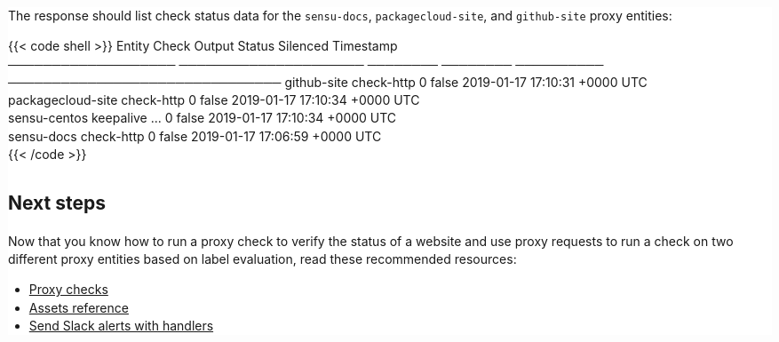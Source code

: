 The response should list check status data for the `sensu-docs`, `packagecloud-site`, and `github-site` proxy entities:

{{< code shell >}}
      Entity                Check          Output   Status   Silenced             Timestamp            
─────────────────── ───────────────────── ──────── ──────── ────────── ─────────────────────────────── 
github-site         check-http                           0   false      2019-01-17 17:10:31 +0000 UTC  
packagecloud-site   check-http                           0   false      2019-01-17 17:10:34 +0000 UTC  
sensu-centos        keepalive               ...          0   false      2019-01-17 17:10:34 +0000 UTC  
sensu-docs          check-http                           0   false      2019-01-17 17:06:59 +0000 UTC  
{{< /code >}}

## Next steps

Now that you know how to run a proxy check to verify the status of a website and use proxy requests to run a check on two different proxy entities based on label evaluation, read these recommended resources:

* [Proxy checks][2]
* [Assets reference][5]
* [Send Slack alerts with handlers][7]


[1]: ../../observe-entities/#proxy-entities
[2]: ../../observe-schedule/checks/#proxy-entity-name-attribute
[3]: ../../observe-schedule/checks/#proxy-checks
[5]: ../../../plugins/assets/
[7]: ../../observe-process/send-slack-alerts/
[8]: ../../../sensuctl/
[9]: ../../../api/entities/
[10]: ../../../web-ui/
[11]: ../../observe-entities/entities#manage-entity-labels
[12]: ../../observe-schedule/tokens/
[13]: #register-dynamic-runtime-assets
[14]: #add-the-subscription
[15]: #create-the-check
[16]: https://bonsai.sensu.io/assets/sensu-plugins/sensu-plugins-http
[17]: https://bonsai.sensu.io/assets/sensu/sensu-ruby-runtime
[18]: ../../observe-schedule/checks#round-robin-checks
[19]: ../../../operations/deploy-sensu/install-sensu/
[20]: ../../observe-schedule/agent#restart-the-service
[21]: ../../../sensuctl/sensuctl-bonsai/#install-dynamic-runtime-asset-definitions
